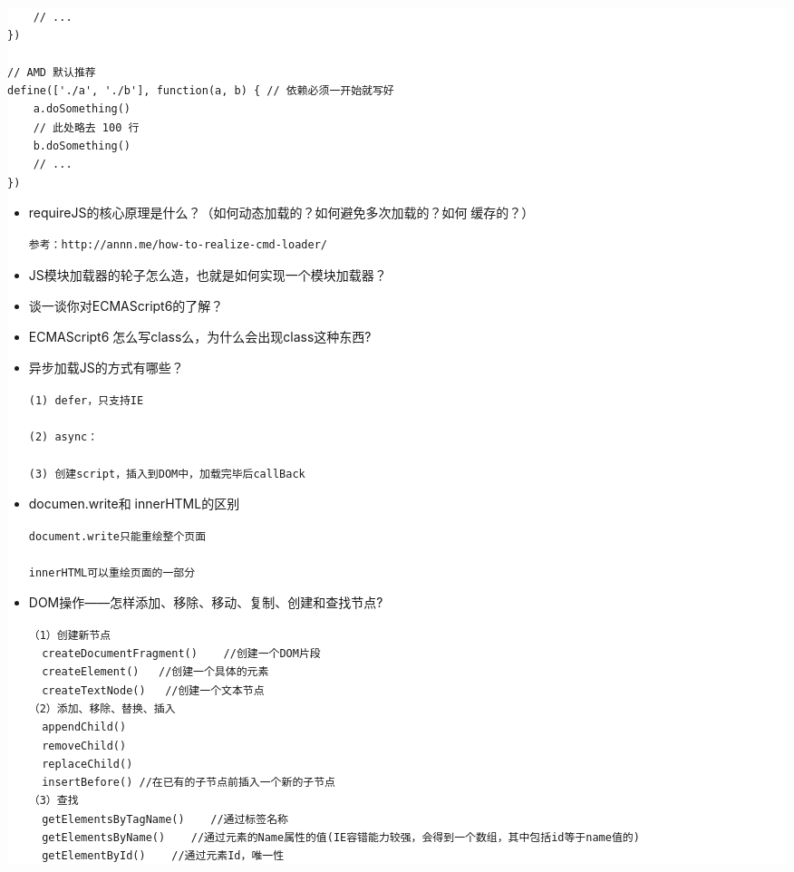   ```
      // ...
  })

  // AMD 默认推荐
  define(['./a', './b'], function(a, b) { // 依赖必须一开始就写好
      a.doSomething()
      // 此处略去 100 行
      b.doSomething()
      // ...
  })

  ```


- requireJS的核心原理是什么？（如何动态加载的？如何避免多次加载的？如何
  缓存的？）

  ```
  参考：http://annn.me/how-to-realize-cmd-loader/

  ```

- JS模块加载器的轮子怎么造，也就是如何实现一个模块加载器？

- 谈一谈你对ECMAScript6的了解？

- ECMAScript6 怎么写class么，为什么会出现class这种东西?

- 异步加载JS的方式有哪些？

  ```
  (1) defer，只支持IE

  (2) async：

  (3) 创建script，插入到DOM中，加载完毕后callBack

  ```

- documen.write和 innerHTML的区别

  ```
  document.write只能重绘整个页面

  innerHTML可以重绘页面的一部分

  ```

- DOM操作——怎样添加、移除、移动、复制、创建和查找节点?

  ```
  （1）创建新节点
    createDocumentFragment()    //创建一个DOM片段
    createElement()   //创建一个具体的元素
    createTextNode()   //创建一个文本节点
  （2）添加、移除、替换、插入
    appendChild()
    removeChild()
    replaceChild()
    insertBefore() //在已有的子节点前插入一个新的子节点
  （3）查找
    getElementsByTagName()    //通过标签名称
    getElementsByName()    //通过元素的Name属性的值(IE容错能力较强，会得到一个数组，其中包括id等于name值的)
    getElementById()    //通过元素Id，唯一性

  ```
